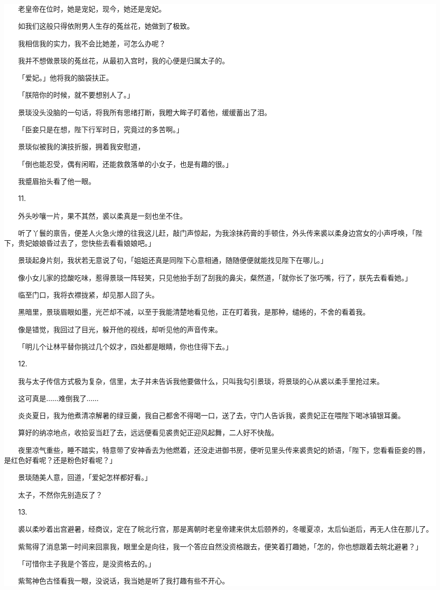 &emsp;&emsp;老皇帝在位时，她是宠妃，现今，她还是宠妃。  
  
&emsp;&emsp;如我们这般只得依附男人生存的菟丝花，她做到了极致。  
  
&emsp;&emsp;我相信我的实力，我不会比她差，可怎么办呢？  
  
&emsp;&emsp;我并不想做景琰的菟丝花，从最初入宫时，我的心便是归属太子的。  
  
&emsp;&emsp;「爱妃。」他将我的脑袋扶正。  
  
&emsp;&emsp;「朕陪你的时候，就不要想别人了。」  
  
&emsp;&emsp;景琰没头没脑的一句话，将我所有思绪打断，我瞪大眸子盯着他，缓缓蓄出了泪。  
  
&emsp;&emsp;「臣妾只是在想，陛下行军时日，究竟过的多苦啊。」  
  
&emsp;&emsp;景琰似被我的演技折服，拥着我安慰道，  
  
&emsp;&emsp;「倒也能忍受，偶有闲暇，还能救救落单的小女子，也是有趣的很。」  
  
&emsp;&emsp;我蹙眉抬头看了他一眼。  
  
&emsp;&emsp;11.  
  
&emsp;&emsp;外头吵嚷一片，果不其然，裘以柔真是一刻也坐不住。  
  
&emsp;&emsp;听了丫鬟的禀告，便差人火急火燎的往我这儿赶，敲门声惊起，为我涂抹药膏的手顿住，外头传来裘以柔身边宫女的小声呼唤，「陛下，贵妃娘娘昏过去了，您快些去看看娘娘吧。」  
  
&emsp;&emsp;景琰起身片刻，我状若无意说了句，「姐姐还真是同陛下心意相通，随随便便就能找见陛下在哪儿。」  
  
&emsp;&emsp;像小女儿家的捻酸吃味，惹得景琰一阵轻笑，只见他抬手刮了刮我的鼻尖，粲然道，「就你长了张巧嘴，行了，朕先去看看她。」  
  
&emsp;&emsp;临至门口，我将衣襟拢紧，却见那人回了头。  
  
&emsp;&emsp;黑暗里，景琰眉眼如墨，光芒却不减，以至于我能清楚地看见他，正在盯着我，是那种，缱绻的，不舍的看着我。  
  
&emsp;&emsp;像是错觉，我回过了目光，躲开他的视线，却听见他的声音传来。  
  
&emsp;&emsp;「明儿个让林平替你挑过几个奴才，四处都是眼睛，你也住得下去。」  
  
&emsp;&emsp;12.  
  
&emsp;&emsp;我与太子传信方式极为复杂，信里，太子并未告诉我他要做什么，只叫我勾引景琰，将景琰的心从裘以柔手里抢过来。  
  
&emsp;&emsp;这可真是……难倒我了……  
  
&emsp;&emsp;炎炎夏日，我为他煮清凉解暑的绿豆羹，我自己都舍不得喝一口，送了去，守门人告诉我，裘贵妃正在喂陛下喝冰镇银耳羹。  
  
&emsp;&emsp;算好的纳凉地点，收拾妥当赶了去，远远便看见裘贵妃正迎风起舞，二人好不快哉。  
  
&emsp;&emsp;夜里凉气重些，睡不踏实，特意带了安神香去为他燃着，还没走进御书房，便听见里头传来裘贵妃的娇语，「陛下，您看看臣妾的唇，是红色好看呢？还是粉色好看呢？」  
  
&emsp;&emsp;景琰随美人意，回道，「爱妃怎样都好看。」  
  
&emsp;&emsp;太子，不然你先别造反了？  
  
&emsp;&emsp;13.  
  
&emsp;&emsp;裘以柔吵着出宫避暑，经商议，定在了皖北行宫，那是离朝时老皇帝建来供太后颐养的，冬暖夏凉，太后仙逝后，再无人住在那儿了。  
  
&emsp;&emsp;紫鸳得了消息第一时间来回禀我，眼里全是向往，我一个答应自然没资格跟去，便笑着打趣她，「怎的，你也想跟着去皖北避暑？」  
  
&emsp;&emsp;「可惜你主子我是个答应，是没资格去的。」  
  
&emsp;&emsp;紫鸳神色古怪看我一眼，没说话，我当她是听了我打趣有些不开心。  
  